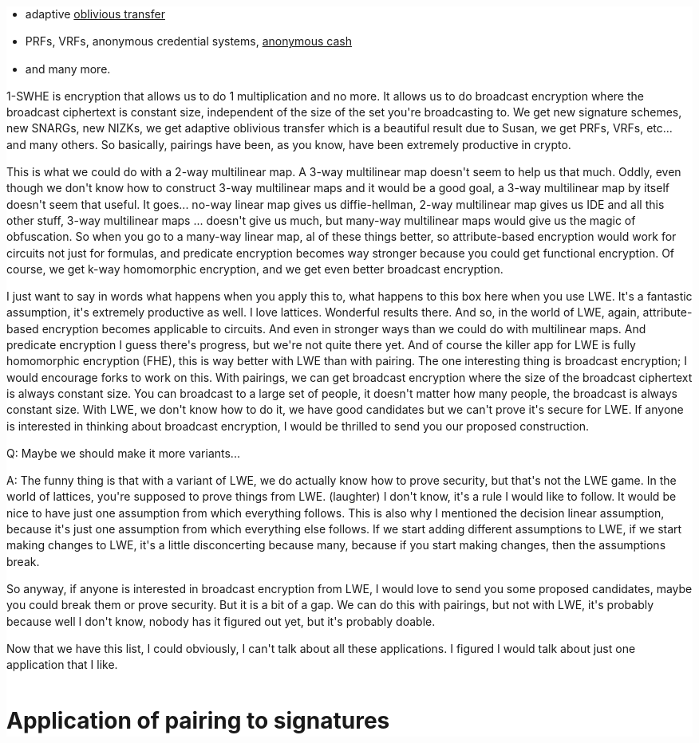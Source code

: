 * adaptive [oblivious transfer](https://en.wikipedia.org/wiki/Oblivious_transfer)

* PRFs, VRFs, anonymous credential systems, [anonymous cash](https://github.com/scipr-lab/libsnark)

* and many more.

1-SWHE is encryption that allows us to do 1 multiplication and no more. It allows us to do broadcast encryption where the broadcast ciphertext is constant size, independent of the size of the set you're broadcasting to. We get new signature schemes, new SNARGs, new NIZKs, we get adaptive oblivious transfer which is a beautiful result due to Susan, we get PRFs, VRFs, etc... and many others. So basically, pairings have been, as you know, have been extremely productive in crypto.

This is what we could do with a 2-way multilinear map. A 3-way multilinear map doesn't seem to help us that much. Oddly, even though we don't know how to construct 3-way multilinear maps and it would be a good goal, a 3-way multilinear map by itself doesn't seem that useful. It goes... no-way linear map gives us diffie-hellman, 2-way multilinear map gives us IDE and all this other stuff, 3-way multilinear maps ... doesn't give us much, but many-way multilinear maps would give us the magic of obfuscation. So when you go to a many-way linear map, al of these things better, so attribute-based encryption would work for circuits not just for formulas, and predicate encryption becomes way stronger because you could get functional encryption. Of course, we get k-way homomorphic encryption, and we get even better broadcast encryption.

I just want to say in words what happens when you apply this to, what happens to this box here when you use LWE. It's a fantastic assumption, it's extremely productive as well. I love lattices. Wonderful results there. And so, in the world of LWE, again, attribute-based encryption becomes applicable to circuits. And even in stronger ways than we could do with multilinear maps. And predicate encryption I guess there's progress, but we're not quite there yet. And of course the killer app for LWE is fully homomorphic encryption (FHE), this is way better with LWE than with pairing. The one interesting thing is broadcast encryption; I would encourage forks to work on this. With pairings, we can get broadcast encryption where the size of the broadcast ciphertext is always constant size. You can broadcast to a large set of people, it doesn't matter how many people, the broadcast is always constant size. With LWE, we don't know how to do it, we have good candidates but we can't prove it's secure for LWE. If anyone is interested in thinking about broadcast encryption, I would be thrilled to send you our proposed construction.

Q: Maybe we should make it more variants...

A: The funny thing is that with a variant of LWE, we do actually know how to prove security, but that's not the LWE game. In the world of lattices, you're supposed to prove things from LWE. (laughter) I don't know, it's a rule I would like to follow. It would be nice to have just one assumption from which everything follows. This is also why I mentioned the decision linear assumption, because it's just one assumption from which everything else follows. If we start adding different assumptions to LWE, if we start making changes to LWE, it's a little disconcerting because many, because if you start making changes, then the assumptions break.

So anyway, if anyone is interested in broadcast encryption from LWE, I would love to send you some proposed candidates, maybe you could break them or prove security. But it is a bit of a gap. We can do this with pairings, but not with LWE, it's probably because well I don't know, nobody has it figured out yet, but it's probably doable.

Now that we have this list, I could obviously, I can't talk about all these applications. I figured I would talk about just one application that I like.

# Application of pairing to signatures
